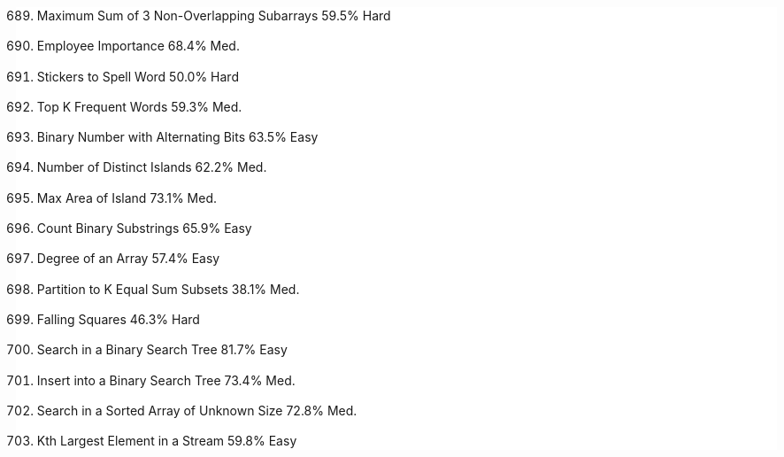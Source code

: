 689. Maximum Sum of 3 Non-Overlapping Subarrays
59.5%
Hard

690. Employee Importance
68.4%
Med.

691. Stickers to Spell Word
50.0%
Hard

692. Top K Frequent Words
59.3%
Med.

693. Binary Number with Alternating Bits
63.5%
Easy

694. Number of Distinct Islands
62.2%
Med.

695. Max Area of Island
73.1%
Med.

696. Count Binary Substrings
65.9%
Easy

697. Degree of an Array
57.4%
Easy

698. Partition to K Equal Sum Subsets
38.1%
Med.

699. Falling Squares
46.3%
Hard

700. Search in a Binary Search Tree
81.7%
Easy

701. Insert into a Binary Search Tree
73.4%
Med.

702. Search in a Sorted Array of Unknown Size
72.8%
Med.

703. Kth Largest Element in a Stream
59.8%
Easy
